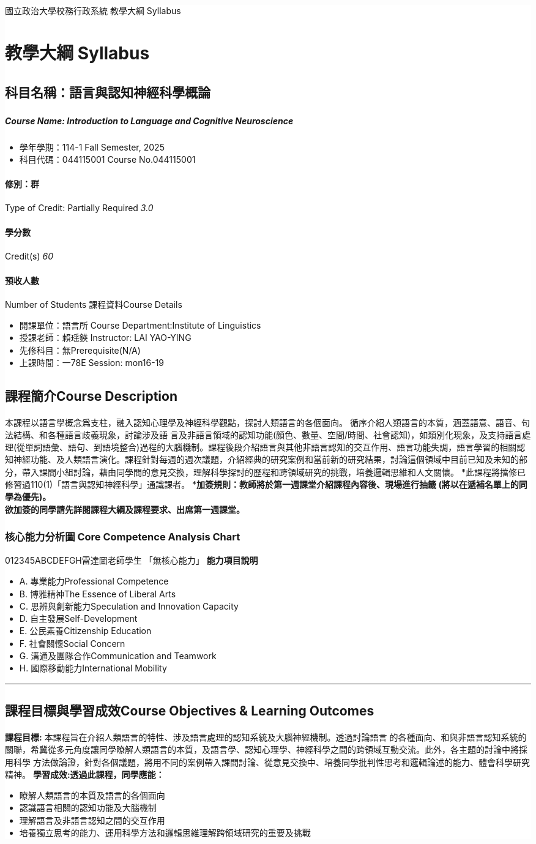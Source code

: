 國立政治大學校務行政系統 教學大綱 Syllabus
# 教學大綱 Syllabus
##  科目名稱：語言與認知神經科學概論
#####  Course Name: Introduction to Language and Cognitive Neuroscience
  * 學年學期：114-1 Fall Semester, 2025 
  * 科目代碼：044115001 Course No.044115001


#### 修別：群
Type of Credit: Partially Required 
_3.0_
#### 學分數
Credit(s)
_60_
#### 預收人數
Number of Students
課程資料Course Details
  * 開課單位：語言所 Course Department:Institute of Linguistics 
  * 授課老師：賴瑶鍈 Instructor: LAI YAO-YING 
  * 先修科目：無Prerequisite(N/A)
  * 上課時間：一78E Session: mon16-19


##  課程簡介Course Description
本課程以語言學概念爲支柱，融入認知心理學及神經科學觀點，探討人類語言的各個面向。 循序介紹人類語言的本質，涵蓋語意、語音、句法結構、和各種語言歧義現象，討論涉及語 言及非語言領域的認知功能(顏色、數量、空間/時間、社會認知)，如類別化現象，及支持語言處理(從單詞語彙、語句、到語境整合)過程的大腦機制。課程後段介紹語言與其他非語言認知的交互作用、語言功能失調，語言學習的相關認知神經功能、及人類語言演化。課程針對每週的週次議題，介紹經典的研究案例和當前新的研究結果，討論這個領域中目前已知及未知的部分，帶入課間小組討論，藉由同學間的意見交換，理解科學探討的歷程和跨領域研究的挑戰，培養邏輯思維和人文關懷。
*此課程將擋修已修習過110(1)「語言與認知神經科學」通識課者。
***加簽規則：教師將於第一週課堂介紹課程內容後、現場進行抽籤 (將以在遞補名單上的同學為優先)。  
欲加簽的同學請先詳閱課程大綱及課程要求、出席第一週課堂。**
###  核心能力分析圖 Core Competence Analysis Chart
012345ABCDEFGH雷達圖老師學生
「無核心能力」 
**能力項目說明**
  * A. 專業能力Professional Competence
  * B. 博雅精神The Essence of Liberal Arts
  * C. 思辨與創新能力Speculation and Innovation Capacity
  * D. 自主發展Self-Development
  * E. 公民素養Citizenship Education
  * F. 社會關懷Social Concern
  * G. 溝通及團隊合作Communication and Teamwork
  * H. 國際移動能力International Mobility


* * *
##  課程目標與學習成效Course Objectives & Learning Outcomes 
**課程目標:**
本課程旨在介紹人類語言的特性、涉及語言處理的認知系統及大腦神經機制。透過討論語言 的各種面向、和與非語言認知系統的關聯，希冀從多元角度讓同學瞭解人類語言的本質，及語言學、認知心理學、神經科學之間的跨領域互動交流。此外，各主題的討論中將採用科學 方法做論證，針對各個議題，將用不同的案例帶入課間討論、從意見交換中、培養同學批判性思考和邏輯論述的能力、體會科學研究精神。
**學習成效:透過此課程，同學應能：**
  * 瞭解人類語言的本質及語言的各個面向
  * 認識語言相關的認知功能及大腦機制
  * 理解語言及非語言認知之間的交互作用
  * 培養獨立思考的能力、運用科學方法和邏輯思維理解跨領域研究的重要及挑戰

